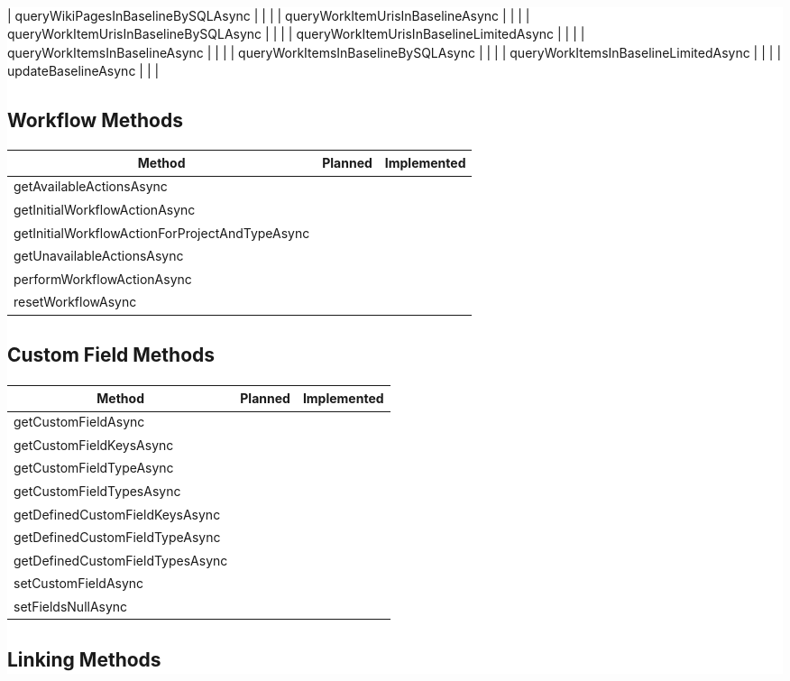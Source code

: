 | queryWikiPagesInBaselineBySQLAsync      |         |             |
| queryWorkItemUrisInBaselineAsync        |         |             |
| queryWorkItemUrisInBaselineBySQLAsync   |         |             |
| queryWorkItemUrisInBaselineLimitedAsync |         |             |
| queryWorkItemsInBaselineAsync           |         |             |
| queryWorkItemsInBaselineBySQLAsync      |         |             |
| queryWorkItemsInBaselineLimitedAsync    |         |             |
| updateBaselineAsync                     |         |             |

## Workflow Methods

| Method                                         | Planned | Implemented |
| ---------------------------------------------- | ------- | ----------- |
| getAvailableActionsAsync                       |         |             |
| getInitialWorkflowActionAsync                  |         |             |
| getInitialWorkflowActionForProjectAndTypeAsync |         |             |
| getUnavailableActionsAsync                     |         |             |
| performWorkflowActionAsync                     |         |             |
| resetWorkflowAsync                             |         |             |

## Custom Field Methods

| Method                          | Planned | Implemented |
| ------------------------------- | ------- | ----------- |
| getCustomFieldAsync             |         |             |
| getCustomFieldKeysAsync         |         |             |
| getCustomFieldTypeAsync         |         |             |
| getCustomFieldTypesAsync        |         |             |
| getDefinedCustomFieldKeysAsync  |         |             |
| getDefinedCustomFieldTypeAsync  |         |             |
| getDefinedCustomFieldTypesAsync |         |             |
| setCustomFieldAsync             |         |             |
| setFieldsNullAsync              |         |             |

## Linking Methods
